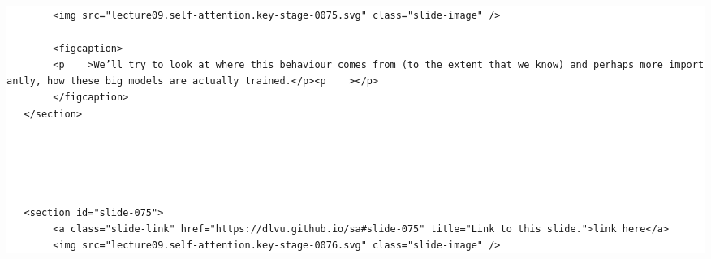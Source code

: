             <img src="lecture09.self-attention.key-stage-0075.svg" class="slide-image" />

            <figcaption>
            <p    >We’ll try to look at where this behaviour comes from (to the extent that we know) and perhaps more importantly, how these big models are actually trained.</p><p    ></p>
            </figcaption>
       </section>





       <section id="slide-075">
            <a class="slide-link" href="https://dlvu.github.io/sa#slide-075" title="Link to this slide.">link here</a>
            <img src="lecture09.self-attention.key-stage-0076.svg" class="slide-image" />
